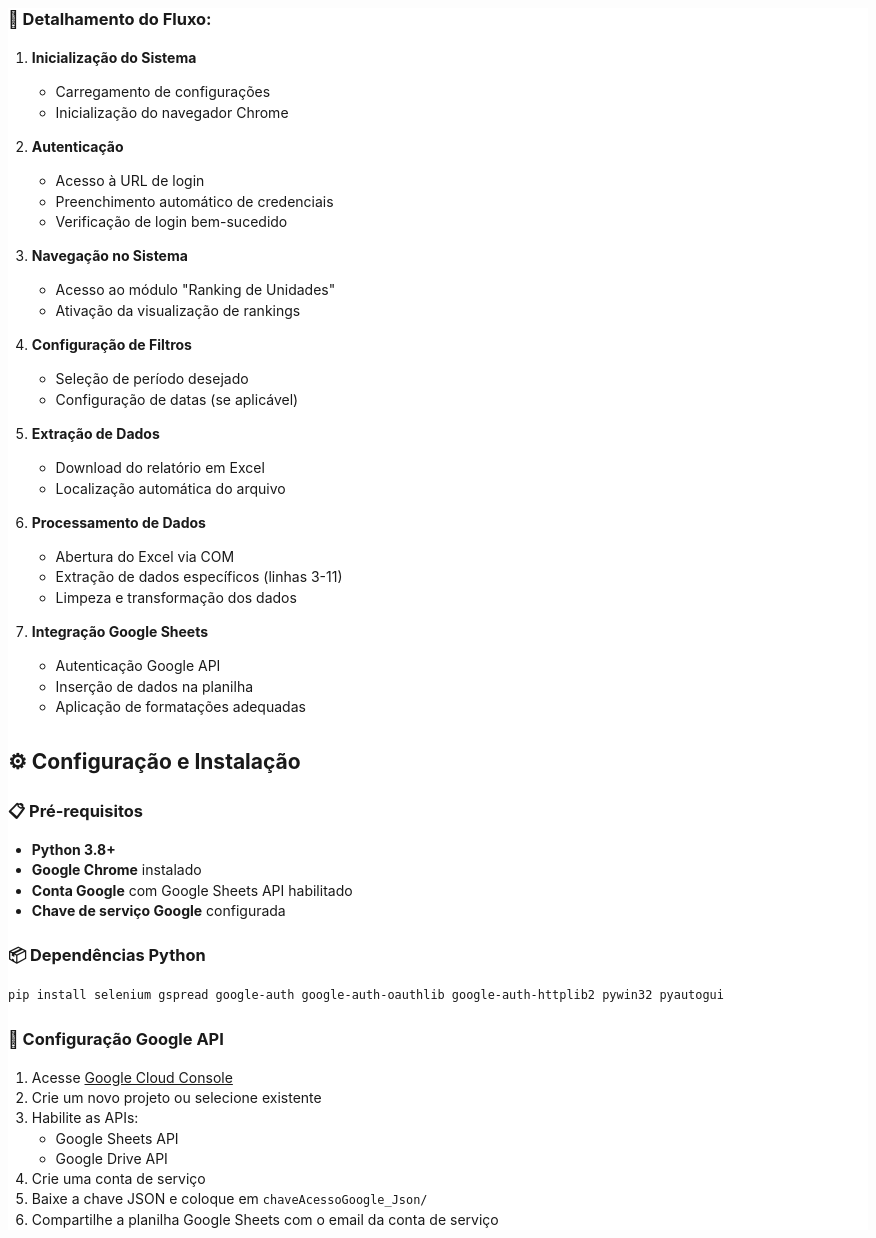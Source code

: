 ### 📝 Detalhamento do Fluxo:

1. **Inicialização do Sistema**
   - Carregamento de configurações
   - Inicialização do navegador Chrome

2. **Autenticação**
   - Acesso à URL de login
   - Preenchimento automático de credenciais
   - Verificação de login bem-sucedido

3. **Navegação no Sistema**
   - Acesso ao módulo "Ranking de Unidades"
   - Ativação da visualização de rankings

4. **Configuração de Filtros**
   - Seleção de período desejado
   - Configuração de datas (se aplicável)

5. **Extração de Dados**
   - Download do relatório em Excel
   - Localização automática do arquivo

6. **Processamento de Dados**
   - Abertura do Excel via COM
   - Extração de dados específicos (linhas 3-11)
   - Limpeza e transformação dos dados

7. **Integração Google Sheets**
   - Autenticação Google API
   - Inserção de dados na planilha
   - Aplicação de formatações adequadas

## ⚙️ Configuração e Instalação

### 📋 Pré-requisitos

- **Python 3.8+**
- **Google Chrome** instalado
- **Conta Google** com Google Sheets API habilitado
- **Chave de serviço Google** configurada

### 📦 Dependências Python

```bash
pip install selenium gspread google-auth google-auth-oauthlib google-auth-httplib2 pywin32 pyautogui
```

### 🔑 Configuração Google API

1. Acesse [Google Cloud Console](https://console.cloud.google.com/)
2. Crie um novo projeto ou selecione existente
3. Habilite as APIs:
   - Google Sheets API
   - Google Drive API
4. Crie uma conta de serviço
5. Baixe a chave JSON e coloque em `chaveAcessoGoogle_Json/`
6. Compartilhe a planilha Google Sheets com o email da conta de serviço
